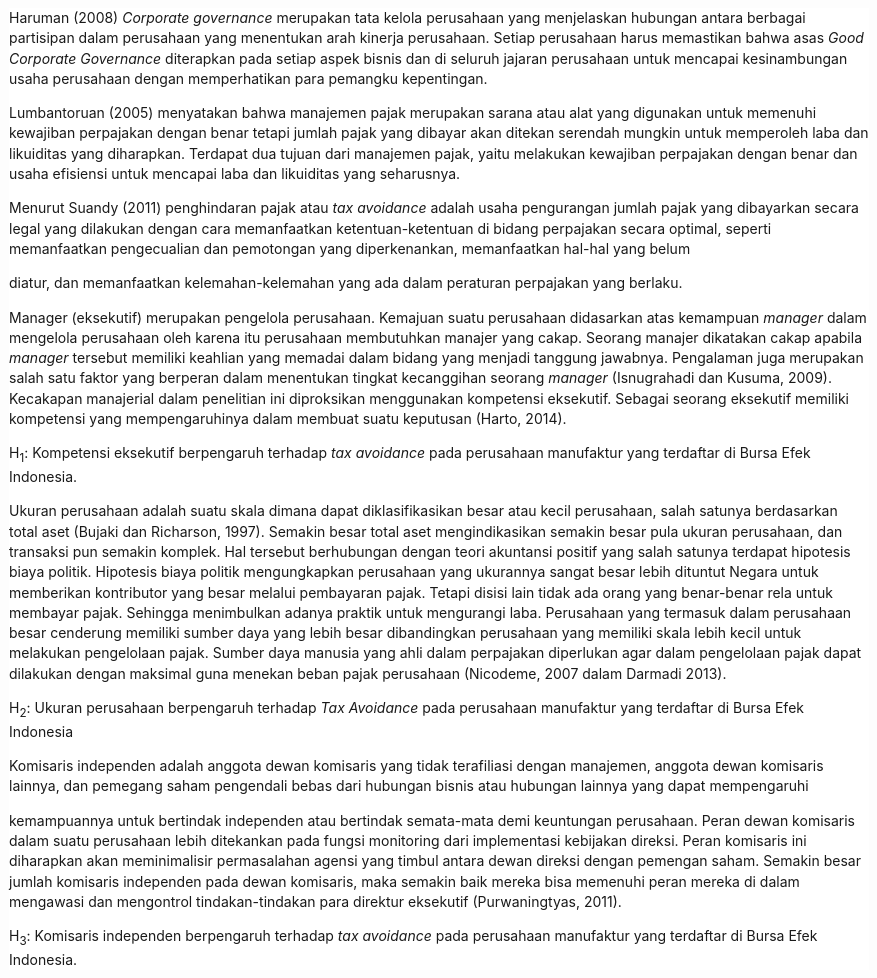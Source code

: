 <p><span class="font5">Haruman (2008) </span><span class="font5" style="font-style:italic;">Corporate governance </span><span class="font5">merupakan tata kelola perusahaan yang menjelaskan hubungan antara berbagai partisipan dalam perusahaan yang menentukan arah kinerja perusahaan. Setiap perusahaan harus memastikan bahwa asas </span><span class="font5" style="font-style:italic;">Good Corporate Governance</span><span class="font5"> diterapkan pada setiap aspek bisnis dan di seluruh jajaran perusahaan untuk mencapai kesinambungan usaha perusahaan dengan memperhatikan para pemangku kepentingan.</span></p>
<p><span class="font5">Lumbantoruan (2005) menyatakan bahwa manajemen pajak merupakan sarana atau alat yang digunakan untuk memenuhi kewajiban perpajakan dengan benar tetapi jumlah pajak yang dibayar akan ditekan serendah mungkin untuk memperoleh laba dan likuiditas yang diharapkan. Terdapat dua tujuan dari manajemen pajak, yaitu melakukan kewajiban perpajakan dengan benar dan usaha efisiensi untuk mencapai laba dan likuiditas yang seharusnya.</span></p>
<p><span class="font5">Menurut Suandy (2011) penghindaran pajak atau </span><span class="font5" style="font-style:italic;">tax avoidance</span><span class="font5"> adalah usaha pengurangan jumlah pajak yang dibayarkan secara legal yang dilakukan dengan cara memanfaatkan ketentuan-ketentuan di bidang perpajakan secara optimal, seperti memanfaatkan pengecualian dan pemotongan yang diperkenankan, memanfaatkan hal-hal yang belum</span></p>
<p><span class="font5">diatur, dan memanfaatkan kelemahan-kelemahan yang ada dalam peraturan perpajakan yang berlaku.</span></p>
<p><span class="font5">Manager (eksekutif) merupakan pengelola perusahaan. Kemajuan suatu perusahaan didasarkan atas kemampuan </span><span class="font5" style="font-style:italic;">manager</span><span class="font5"> dalam mengelola perusahaan oleh karena itu perusahaan membutuhkan manajer yang cakap. Seorang manajer dikatakan cakap apabila </span><span class="font5" style="font-style:italic;">manager</span><span class="font5"> tersebut memiliki keahlian yang memadai dalam bidang yang menjadi tanggung jawabnya. Pengalaman juga merupakan salah satu faktor yang berperan dalam menentukan tingkat kecanggihan seorang </span><span class="font5" style="font-style:italic;">manager</span><span class="font5"> (Isnugrahadi dan Kusuma, 2009). Kecakapan manajerial dalam penelitian ini diproksikan menggunakan kompetensi eksekutif. Sebagai seorang eksekutif memiliki kompetensi yang mempengaruhinya dalam membuat suatu keputusan (Harto, 2014).</span></p>
<p><span class="font5">H<sub>1</sub>: Kompetensi eksekutif berpengaruh terhadap </span><span class="font5" style="font-style:italic;">tax avoidance</span><span class="font5"> pada perusahaan manufaktur yang terdaftar di Bursa Efek Indonesia.</span></p>
<p><span class="font5">Ukuran perusahaan adalah suatu skala dimana dapat diklasifikasikan besar atau kecil perusahaan, salah satunya berdasarkan total aset (Bujaki dan Richarson, 1997). Semakin besar total aset mengindikasikan semakin besar pula ukuran perusahaan, dan transaksi pun semakin komplek. Hal tersebut berhubungan dengan teori akuntansi positif yang salah satunya terdapat hipotesis biaya politik. Hipotesis biaya politik mengungkapkan perusahaan yang ukurannya sangat besar lebih dituntut Negara untuk memberikan kontributor yang besar melalui pembayaran pajak. Tetapi disisi lain tidak ada orang yang benar-benar rela untuk membayar pajak. Sehingga menimbulkan adanya praktik untuk mengurangi laba. Perusahaan yang termasuk dalam perusahaan besar cenderung memiliki sumber daya yang lebih besar dibandingkan perusahaan yang memiliki skala lebih kecil untuk melakukan pengelolaan pajak. Sumber daya manusia yang ahli dalam perpajakan diperlukan agar dalam pengelolaan pajak dapat dilakukan dengan maksimal guna menekan beban pajak perusahaan (Nicodeme, 2007 dalam Darmadi 2013).</span></p>
<p><span class="font5">H<sub>2</sub>: Ukuran perusahaan berpengaruh terhadap </span><span class="font5" style="font-style:italic;">Tax Avoidance</span><span class="font5"> pada perusahaan manufaktur yang terdaftar di Bursa Efek Indonesia</span></p>
<p><span class="font5">Komisaris independen adalah anggota dewan komisaris yang tidak terafiliasi dengan manajemen, anggota dewan komisaris lainnya, dan pemegang saham pengendali bebas dari hubungan bisnis atau hubungan lainnya yang dapat mempengaruhi</span></p>
<p><span class="font5">kemampuannya untuk bertindak independen atau bertindak semata-mata demi keuntungan perusahaan. Peran dewan komisaris dalam suatu perusahaan lebih ditekankan pada fungsi monitoring dari implementasi kebijakan direksi. Peran komisaris ini diharapkan akan meminimalisir permasalahan agensi yang timbul antara dewan direksi dengan pemengan saham. Semakin besar jumlah komisaris independen pada dewan komisaris, maka semakin baik mereka bisa memenuhi peran mereka di dalam mengawasi dan mengontrol tindakan-tindakan para direktur eksekutif (Purwaningtyas, 2011).</span></p>
<p><span class="font5">H<sub>3</sub>: Komisaris independen berpengaruh terhadap </span><span class="font5" style="font-style:italic;">tax avoidance</span><span class="font5"> pada perusahaan manufaktur yang terdaftar di Bursa Efek Indonesia.</span></p>